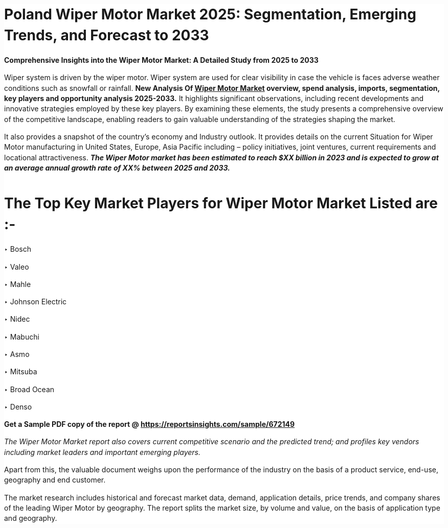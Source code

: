 # Poland Wiper Motor Market 2025: Segmentation, Emerging Trends, and Forecast to 2033

<strong>Comprehensive Insights into the Wiper Motor Market: A Detailed Study from 2025 to 2033</strong>

Wiper system is driven by the wiper motor. Wiper system are used for clear visibility in case the vehicle is faces adverse weather conditions such as snowfall or rainfall. <strong>New Analysis Of <a href=https://www.reportsinsights.com/sample/672149>Wiper Motor Market</a> overview, spend analysis, imports, segmentation, key players and opportunity analysis 2025-2033.</strong> It highlights significant observations, including recent developments and innovative strategies employed by these key players. By examining these elements, the study presents a comprehensive overview of the competitive landscape, enabling readers to gain valuable understanding of the strategies shaping the market.

It also provides a snapshot of the country’s economy and Industry outlook. It provides details on the current Situation for Wiper Motor manufacturing in United States, Europe, Asia Pacific including – policy initiatives, joint ventures, current requirements and locational attractiveness. <strong><em>The Wiper Motor market has been estimated to reach $XX billion in 2023 and is expected to grow at an average annual growth rate of XX% between 2025 and 2033.</em></strong>

# <strong>The Top Key Market Players for Wiper Motor Market Listed are :-</strong> 

‣ Bosch

‣ Valeo

‣ Mahle

‣ Johnson Electric

‣ Nidec

‣ Mabuchi

‣ Asmo

‣ Mitsuba

‣ Broad Ocean

‣ Denso

<strong>Get a Sample PDF copy of the report @ <a href=https://reportsinsights.com/sample/672149>https://reportsinsights.com/sample/672149</a></strong>

<em>The Wiper Motor Market report also covers current competitive scenario and the predicted trend; and profiles key vendors including market leaders and important emerging players.</em>

Apart from this, the valuable document weighs upon the performance of the industry on the basis of a product service, end-use, geography and end customer.

The market research includes historical and forecast market data, demand, application details, price trends, and company shares of the leading Wiper Motor by geography. The report splits the market size, by volume and value, on the basis of application type and geography.
